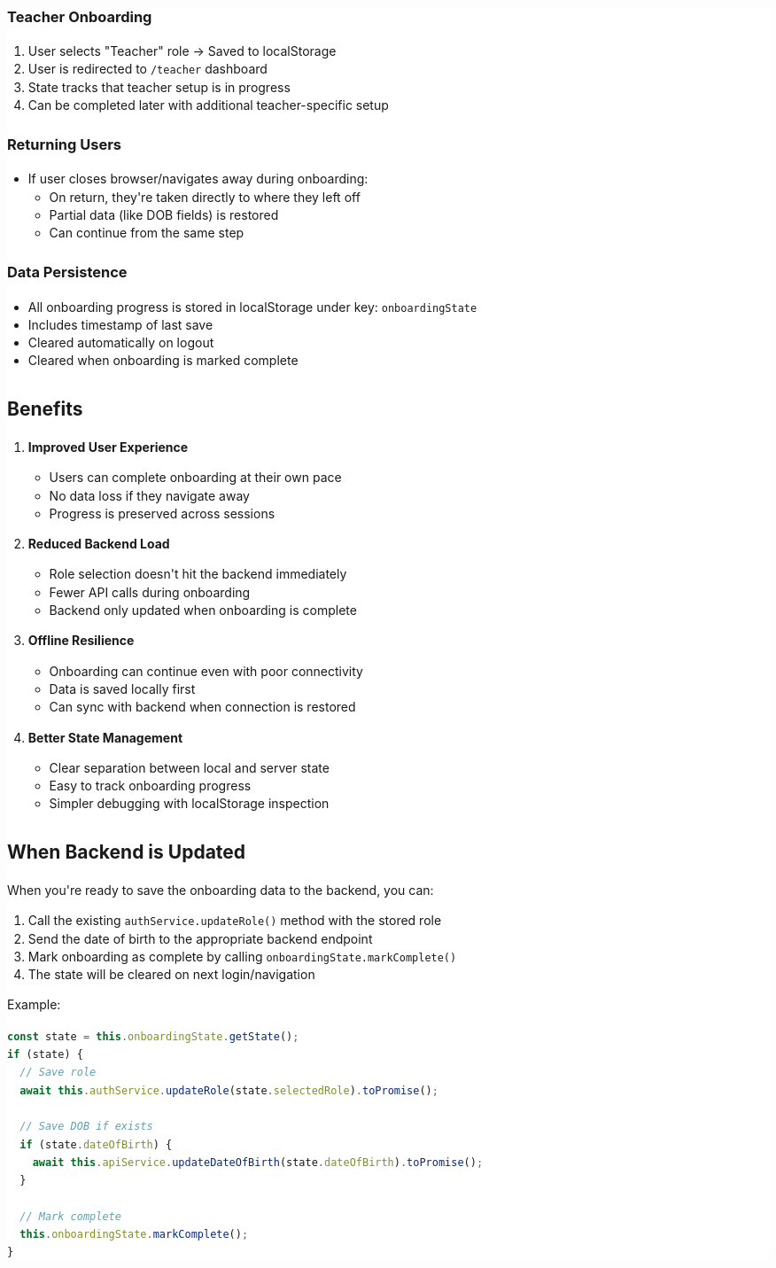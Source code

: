 ### Teacher Onboarding
1. User selects "Teacher" role → Saved to localStorage
2. User is redirected to `/teacher` dashboard
3. State tracks that teacher setup is in progress
4. Can be completed later with additional teacher-specific setup

### Returning Users
- If user closes browser/navigates away during onboarding:
  - On return, they're taken directly to where they left off
  - Partial data (like DOB fields) is restored
  - Can continue from the same step

### Data Persistence
- All onboarding progress is stored in localStorage under key: `onboardingState`
- Includes timestamp of last save
- Cleared automatically on logout
- Cleared when onboarding is marked complete

## Benefits

1. **Improved User Experience**
   - Users can complete onboarding at their own pace
   - No data loss if they navigate away
   - Progress is preserved across sessions

2. **Reduced Backend Load**
   - Role selection doesn't hit the backend immediately
   - Fewer API calls during onboarding
   - Backend only updated when onboarding is complete

3. **Offline Resilience**
   - Onboarding can continue even with poor connectivity
   - Data is saved locally first
   - Can sync with backend when connection is restored

4. **Better State Management**
   - Clear separation between local and server state
   - Easy to track onboarding progress
   - Simpler debugging with localStorage inspection

## When Backend is Updated

When you're ready to save the onboarding data to the backend, you can:

1. Call the existing `authService.updateRole()` method with the stored role
2. Send the date of birth to the appropriate backend endpoint
3. Mark onboarding as complete by calling `onboardingState.markComplete()`
4. The state will be cleared on next login/navigation

Example:
```typescript
const state = this.onboardingState.getState();
if (state) {
  // Save role
  await this.authService.updateRole(state.selectedRole).toPromise();
  
  // Save DOB if exists
  if (state.dateOfBirth) {
    await this.apiService.updateDateOfBirth(state.dateOfBirth).toPromise();
  }
  
  // Mark complete
  this.onboardingState.markComplete();
}
```